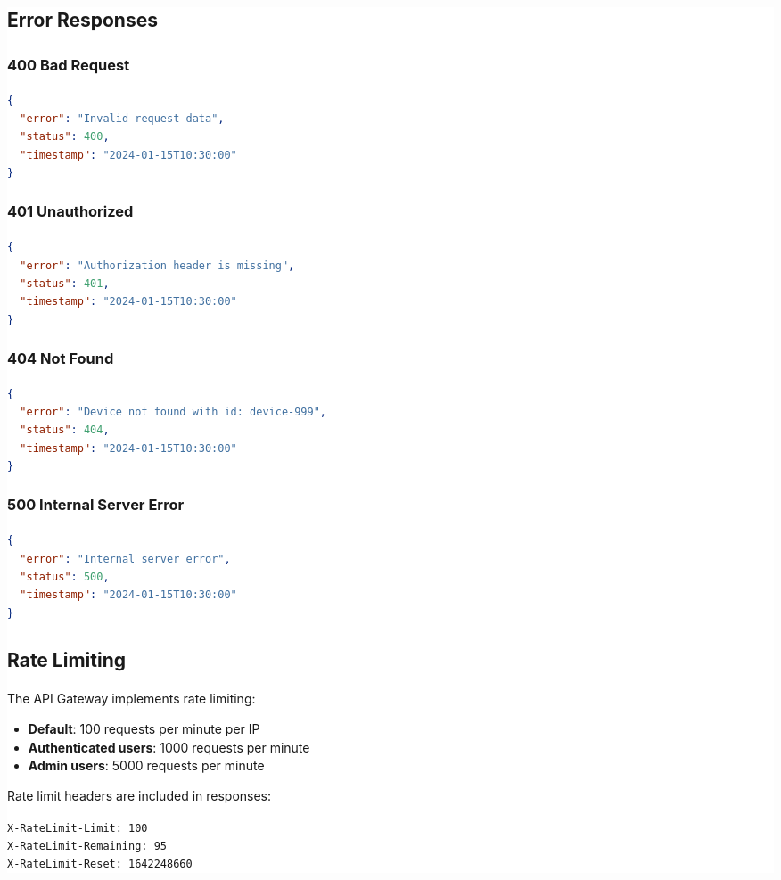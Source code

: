 ## Error Responses

### 400 Bad Request
```json
{
  "error": "Invalid request data",
  "status": 400,
  "timestamp": "2024-01-15T10:30:00"
}
```

### 401 Unauthorized
```json
{
  "error": "Authorization header is missing",
  "status": 401,
  "timestamp": "2024-01-15T10:30:00"
}
```

### 404 Not Found
```json
{
  "error": "Device not found with id: device-999",
  "status": 404,
  "timestamp": "2024-01-15T10:30:00"
}
```

### 500 Internal Server Error
```json
{
  "error": "Internal server error",
  "status": 500,
  "timestamp": "2024-01-15T10:30:00"
}
```

## Rate Limiting

The API Gateway implements rate limiting:
- **Default**: 100 requests per minute per IP
- **Authenticated users**: 1000 requests per minute
- **Admin users**: 5000 requests per minute

Rate limit headers are included in responses:
```
X-RateLimit-Limit: 100
X-RateLimit-Remaining: 95
X-RateLimit-Reset: 1642248660
```
